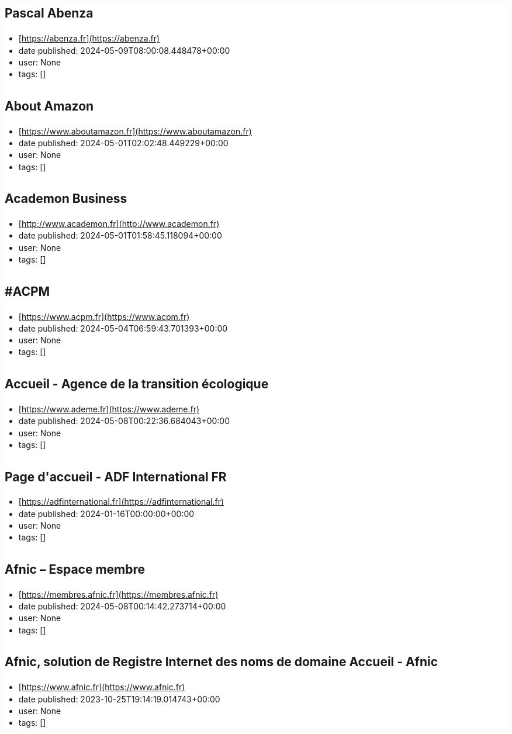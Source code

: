 ## Pascal Abenza
 - [https://abenza.fr](https://abenza.fr)
 - date published: 2024-05-09T08:00:08.448478+00:00
 - user: None
 - tags: []

## About Amazon
 - [https://www.aboutamazon.fr](https://www.aboutamazon.fr)
 - date published: 2024-05-01T02:02:48.449229+00:00
 - user: None
 - tags: []

## Academon Business
 - [http://www.academon.fr](http://www.academon.fr)
 - date published: 2024-05-01T01:58:45.118094+00:00
 - user: None
 - tags: []

## #ACPM
 - [https://www.acpm.fr](https://www.acpm.fr)
 - date published: 2024-05-04T06:59:43.701393+00:00
 - user: None
 - tags: []

## Accueil - Agence de la transition écologique
 - [https://www.ademe.fr](https://www.ademe.fr)
 - date published: 2024-05-08T00:22:36.684043+00:00
 - user: None
 - tags: []

## Page d'accueil - ADF International FR
 - [https://adfinternational.fr](https://adfinternational.fr)
 - date published: 2024-01-16T00:00:00+00:00
 - user: None
 - tags: []

## Afnic – Espace membre
 - [https://membres.afnic.fr](https://membres.afnic.fr)
 - date published: 2024-05-08T00:14:42.273714+00:00
 - user: None
 - tags: []

## Afnic, solution de Registre Internet des noms de domaine Accueil - Afnic
 - [https://www.afnic.fr](https://www.afnic.fr)
 - date published: 2023-10-25T19:14:19.014743+00:00
 - user: None
 - tags: []
